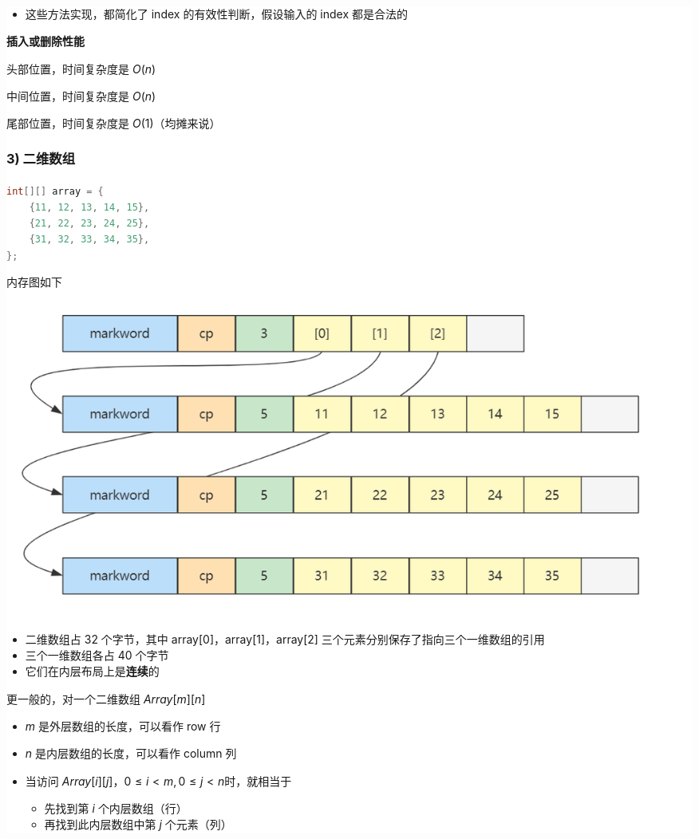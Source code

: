 * 这些方法实现，都简化了 index 的有效性判断，假设输入的 index 都是合法的

**插入或删除性能**

头部位置，时间复杂度是 $O(n)$

中间位置，时间复杂度是 $O(n)$

尾部位置，时间复杂度是 $O(1)$（均摊来说）

### 3) 二维数组

```java
int[][] array = {
    {11, 12, 13, 14, 15},
    {21, 22, 23, 24, 25},
    {31, 32, 33, 34, 35},
};
```

内存图如下
![image-20221104114132056.png](.\imgs\image-20221104114132056.png)

* 二维数组占 32 个字节，其中 array[0]，array[1]，array[2] 三个元素分别保存了指向三个一维数组的引用
* 三个一维数组各占 40 个字节
* 它们在内层布局上是**连续**的

更一般的，对一个二维数组 $Array[m][n]$

* $m$ 是外层数组的长度，可以看作 row 行
* $n$ 是内层数组的长度，可以看作 column 列
* 当访问 $Array[i][j]$，$0\leq i \lt m, 0\leq j \lt n$时，就相当于

  * 先找到第 $i$ 个内层数组（行）
  * 再找到此内层数组中第 $j$ 个元素（列）

